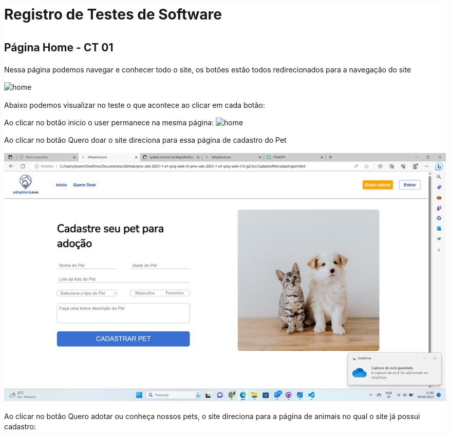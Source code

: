 


# Registro de Testes de Software

## Página Home - CT 01 

Nessa página podemos navegar e conhecer todo o site, os botões estão todos redirecionados para a navegação do site 

![home](./img/etapa/home.png)

Abaixo podemos visualizar no teste o que acontece ao clicar em cada botão:  

Ao clicar no botão inicio o user permanece na mesma página:
![home](./img/etapa/home.png)

Ao clicar no botão Quero doar o site direciona para essa página de cadastro do Pet 

![cadastroPet](./img/etapa4/cadastroPet.png)

Ao clicar no botão Quero adotar ou conheça nossos pets, o site direciona para a página de animais no qual o site já possui cadastro:
